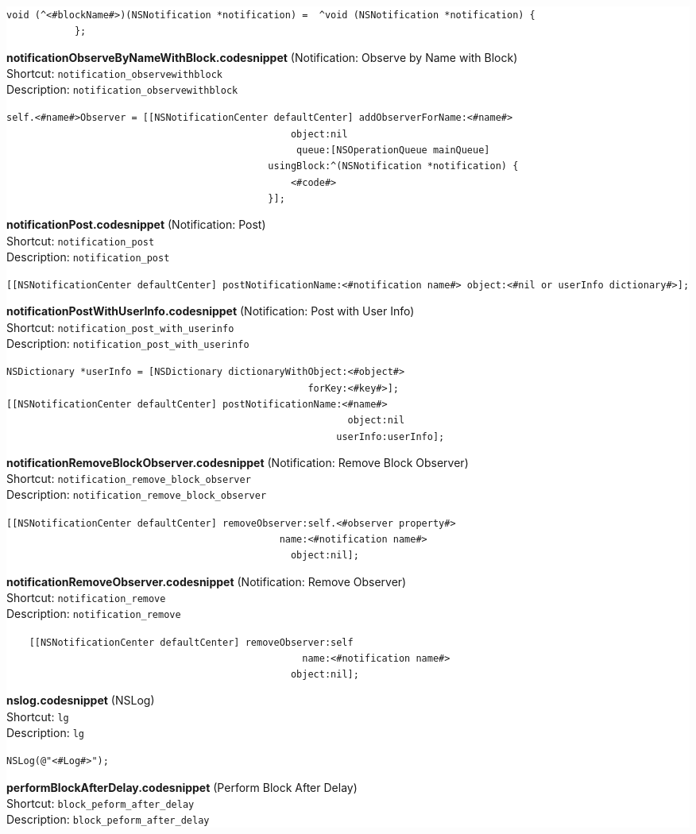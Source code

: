     void (^<#blockName#>)(NSNotification *notification) =  ^void (NSNotification *notification) {
                };

**notificationObserveByNameWithBlock.codesnippet**  (Notification: Observe by Name with Block)  
Shortcut: `notification_observewithblock`  
Description: `notification_observewithblock`  

    
    self.<#name#>Observer = [[NSNotificationCenter defaultCenter] addObserverForName:<#name#> 
                                                      object:nil 
                                                       queue:[NSOperationQueue mainQueue] 
                                                  usingBlock:^(NSNotification *notification) {
                                                      <#code#>
                                                  }];

**notificationPost.codesnippet**  (Notification: Post)  
Shortcut: `notification_post`  
Description: `notification_post`  

    [[NSNotificationCenter defaultCenter] postNotificationName:<#notification name#> object:<#nil or userInfo dictionary#>];

**notificationPostWithUserInfo.codesnippet**  (Notification: Post with User Info)  
Shortcut: `notification_post_with_userinfo`  
Description: `notification_post_with_userinfo`  

    
    NSDictionary *userInfo = [NSDictionary dictionaryWithObject:<#object#> 
                                                         forKey:<#key#>];
    [[NSNotificationCenter defaultCenter] postNotificationName:<#name#> 
                                                                object:nil
                                                              userInfo:userInfo];

**notificationRemoveBlockObserver.codesnippet**  (Notification: Remove Block Observer)  
Shortcut: `notification_remove_block_observer`  
Description: `notification_remove_block_observer`  

    
    [[NSNotificationCenter defaultCenter] removeObserver:self.<#observer property#> 
                                                    name:<#notification name#> 
                                                      object:nil];

**notificationRemoveObserver.codesnippet**  (Notification: Remove Observer)  
Shortcut: `notification_remove`  
Description: `notification_remove`  

    	[[NSNotificationCenter defaultCenter] removeObserver:self 
                                                        name:<#notification name#> 
                                                      object:nil];

**nslog.codesnippet**  (NSLog)  
Shortcut: `lg`  
Description: `lg`  

    NSLog(@"<#Log#>");

**performBlockAfterDelay.codesnippet**  (Perform Block After Delay)  
Shortcut: `block_peform_after_delay`  
Description: `block_peform_after_delay`  
